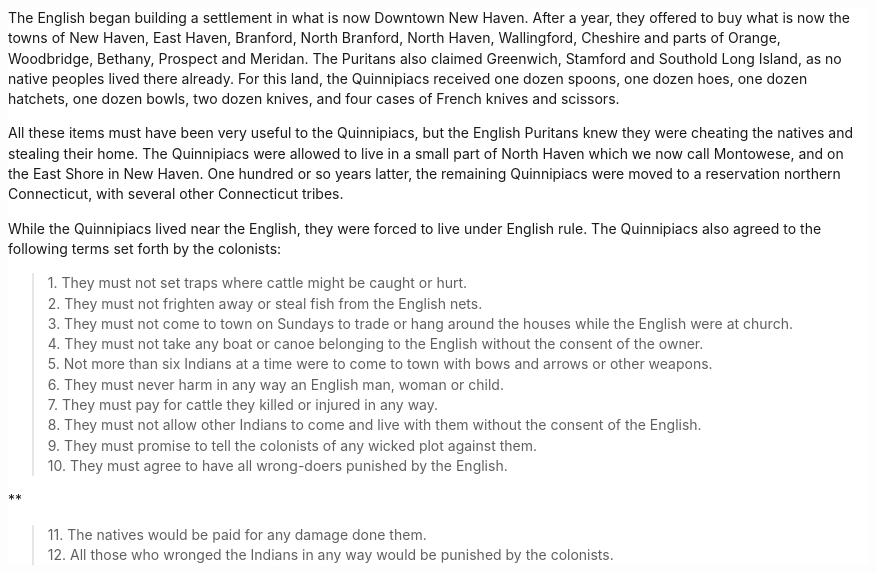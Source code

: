   The English began building a settlement in what is now Downtown New Haven. After a year, they offered to buy what is now the towns of New Haven, East Haven, Branford, North Branford, North Haven, Wallingford, Cheshire and parts of Orange, Woodbridge, Bethany, Prospect and Meridan. The Puritans also claimed Greenwich, Stamford and Southold Long Island, as no native peoples lived there already. For this land, the Quinnipiacs received one dozen spoons, one dozen hoes, one dozen hatchets, one dozen bowls, two dozen knives, and four cases of French knives and scissors.
 </p>
 <p>
  All these items must have been very useful to the Quinnipiacs, but the English Puritans knew they were cheating the natives and stealing their home. The Quinnipiacs were allowed to live in a small part of North Haven which we now call Montowese, and on the East Shore in New Haven. One hundred or so years latter, the remaining Quinnipiacs were moved to a reservation northern Connecticut, with several other Connecticut tribes.
 </p>
 <p>
  While the Quinnipiacs lived near the English, they were forced to live under English rule. The Quinnipiacs also agreed to the following terms set forth by the colonists:
 </p>
<blockquote>
  <dl>
   <dt>
    1. They must not set traps where cattle might be caught or hurt.
    <dt>
     2. They must not frighten away or steal fish from the English nets.
     <dt>
      3. They must not come to town on Sundays to trade or hang around the houses while the English were at church.
      <dt>
       4. They must not take any boat or canoe belonging to the English without the consent of the owner.
       <dt>
        5. Not more than six Indians at a time were to come to town with bows and arrows or other weapons.
        <dt>
         6. They must never harm in any way an English man, woman or child.
         <dt>
          7. They must pay for cattle they killed or injured in any way.
          <dt>
           8. They must not allow other Indians to come and live with them without the consent of the English.
           <dt>
            9. They must promise to tell the colonists of any wicked plot against them.
            <dt>
             10. They must agree to have all wrong-doers punished by the English.
            </dt>
           </dt>
          </dt>
         </dt>
        </dt>
       </dt>
      </dt>
     </dt>
    </dt>
   </dt>
  </dl>
 </blockquote>
 **
<blockquote>
  <dl>
   <dt>
    11. The natives would be paid for any damage done them.
    <dt>
     12. All those who wronged the Indians in any way would be punished by the colonists.
    </dt>
   </dt>
  </dl>
 </blockquote>